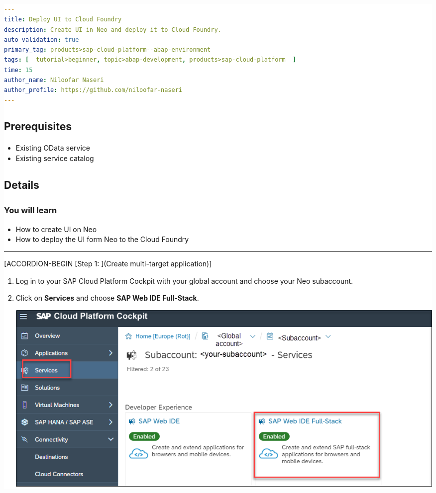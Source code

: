 ```yaml
---
title: Deploy UI to Cloud Foundry
description: Create UI in Neo and deploy it to Cloud Foundry.
auto_validation: true
primary_tag: products>sap-cloud-platform--abap-environment
tags: [  tutorial>beginner, topic>abap-development, products>sap-cloud-platform  ]
time: 15
author_name: Niloofar Naseri
author_profile: https://github.com/niloofar-naseri
---
```

   
## Prerequisites  
 - Existing OData service
 - Existing service catalog

## Details
### You will learn  
  - How to create UI on Neo
  - How to deploy the UI form Neo to the Cloud Foundry

---

[ACCORDION-BEGIN [Step 1: ](Create multi-target application)]

  1. Log in to your SAP Cloud Platform Cockpit with your global account and choose your Neo subaccount.

  2. Click on **Services** and choose **SAP Web IDE Full-Stack**.

      ![open web ide](WebIDE.png)
